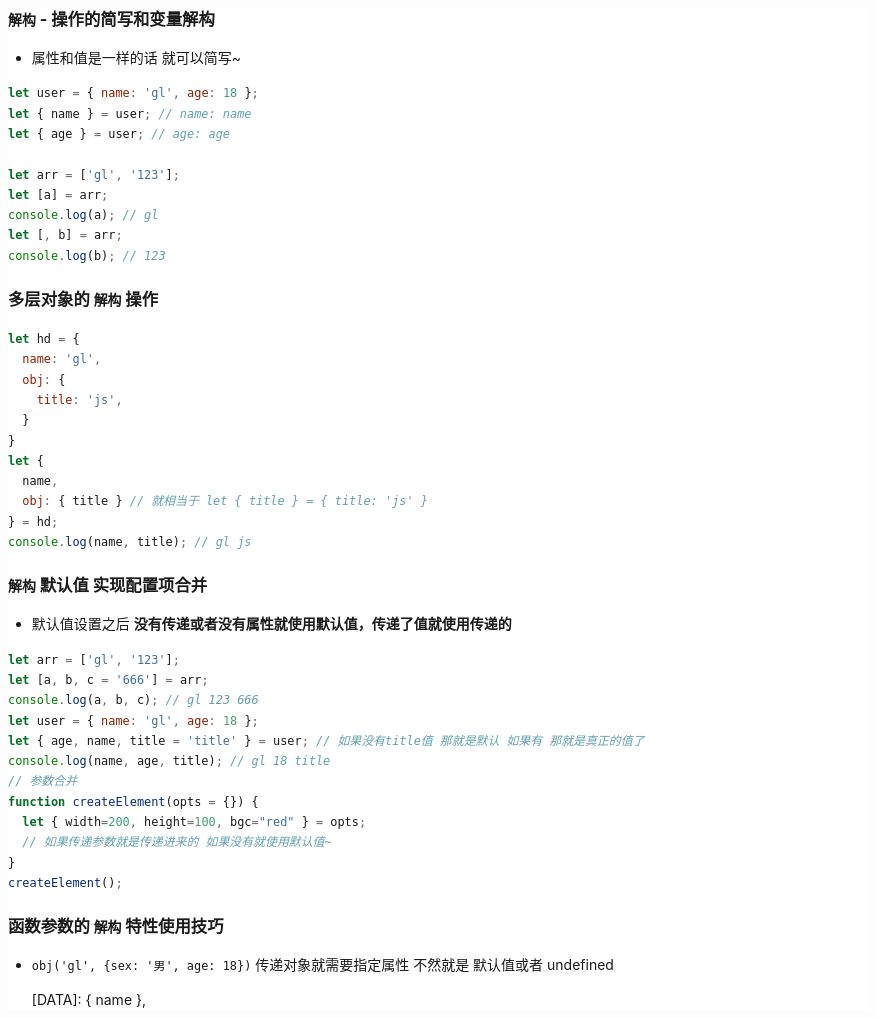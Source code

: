 ### `解构` - 操作的简写和变量解构

+ 属性和值是一样的话 就可以简写~

```js
let user = { name: 'gl', age: 18 };
let { name } = user; // name: name
let { age } = user; // age: age

let arr = ['gl', '123'];
let [a] = arr;
console.log(a); // gl
let [, b] = arr;
console.log(b); // 123
```

### 多层对象的 `解构` 操作

```js
let hd = {
  name: 'gl',
  obj: {
    title: 'js',
  }
}
let {
  name,
  obj: { title } // 就相当于 let { title } = { title: 'js' }
} = hd;
console.log(name, title); // gl js
```

### `解构` 默认值 实现配置项合并

+ 默认值设置之后 **没有传递或者没有属性就使用默认值，传递了值就使用传递的**

```js
let arr = ['gl', '123'];
let [a, b, c = '666'] = arr;
console.log(a, b, c); // gl 123 666
let user = { name: 'gl', age: 18 };
let { age, name, title = 'title' } = user; // 如果没有title值 那就是默认 如果有 那就是真正的值了
console.log(name, age, title); // gl 18 title
// 参数合并
function createElement(opts = {}) {
  let { width=200, height=100, bgc="red" } = opts;
  // 如果传递参数就是传递进来的 如果没有就使用默认值~
}
createElement();
```

### 函数参数的 `解构` 特性使用技巧

+ `obj('gl', {sex: '男', age: 18})` 传递对象就需要指定属性 不然就是 默认值或者 undefined


  [DATA]: { name },